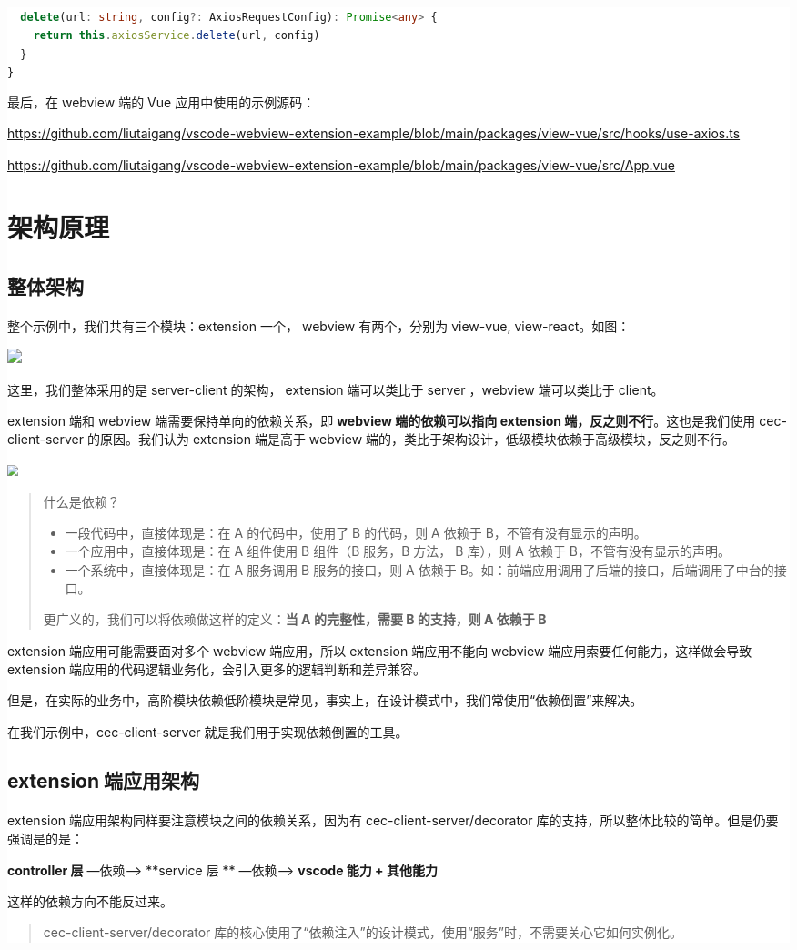 ```ts
  delete(url: string, config?: AxiosRequestConfig): Promise<any> {
    return this.axiosService.delete(url, config)
  }
}
```

最后，在 webview 端的 Vue 应用中使用的示例源码：

https://github.com/liutaigang/vscode-webview-extension-example/blob/main/packages/view-vue/src/hooks/use-axios.ts

https://github.com/liutaigang/vscode-webview-extension-example/blob/main/packages/view-vue/src/App.vue

# 架构原理

## 整体架构

整个示例中，我们共有三个模块：extension 一个， webview 有两个，分别为 view-vue, view-react。如图：

![](https://raw.githubusercontent.com/liutaigang/vscode-webview-extension-example/main/documents/assets/jiagou.png)


这里，我们整体采用的是 server-client 的架构， extension 端可以类比于 server ，webview 端可以类比于 client。

extension 端和 webview 端需要保持单向的依赖关系，即 **webview 端的依赖可以指向 extension 端，反之则不行**。这也是我们使用 cec-client-server 的原因。我们认为 extension 端是高于 webview 端的，类比于架构设计，低级模块依赖于高级模块，反之则不行。

<img src="https://raw.githubusercontent.com/liutaigang/vscode-webview-extension-example/main/documents/assets/dependency.png" style="zoom:75%;" />

> 什么是依赖？
>
> - 一段代码中，直接体现是：在 A 的代码中，使用了 B 的代码，则 A 依赖于 B，不管有没有显示的声明。
> - 一个应用中，直接体现是：在 A 组件使用 B 组件（B 服务，B 方法， B 库），则 A 依赖于 B，不管有没有显示的声明。
> - 一个系统中，直接体现是：在 A 服务调用 B 服务的接口，则 A 依赖于 B。如：前端应用调用了后端的接口，后端调用了中台的接口。
>
> 更广义的，我们可以将依赖做这样的定义：**当 A 的完整性，需要 B 的支持，则 A 依赖于 B**

extension 端应用可能需要面对多个 webview 端应用，所以 extension 端应用不能向 webview 端应用索要任何能力，这样做会导致 extension 端应用的代码逻辑业务化，会引入更多的逻辑判断和差异兼容。

但是，在实际的业务中，高阶模块依赖低阶模块是常见，事实上，在设计模式中，我们常使用“依赖倒置”来解决。

在我们示例中，cec-client-server 就是我们用于实现依赖倒置的工具。

## extension 端应用架构

extension 端应用架构同样要注意模块之间的依赖关系，因为有 cec-client-server/decorator 库的支持，所以整体比较的简单。但是仍要强调是的是：

**controller 层**   —依赖—>   **service 层 **  —依赖—>   **vscode 能力 + 其他能力**

这样的依赖方向不能反过来。

> cec-client-server/decorator 库的核心使用了“依赖注入”的设计模式，使用“服务”时，不需要关心它如何实例化。
